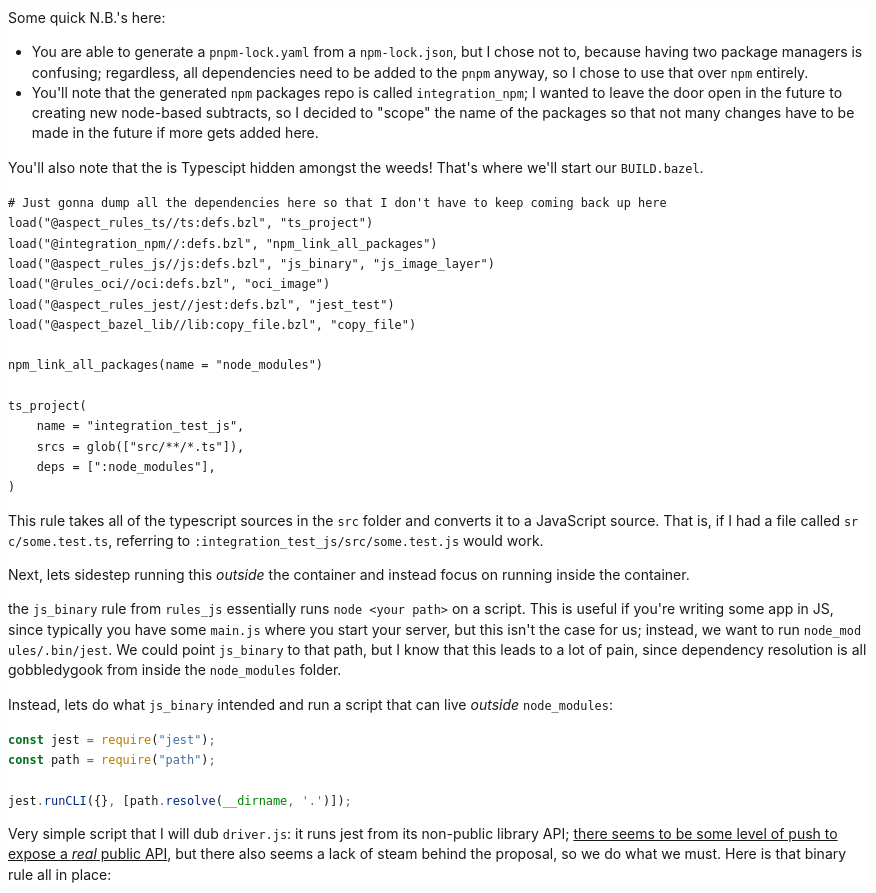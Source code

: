 Some quick N.B.'s here:
- You are able to generate a `pnpm-lock.yaml` from a `npm-lock.json`, but I chose not to, because having two package managers is confusing; regardless, all dependencies need to be added to the `pnpm` anyway, so I chose to use that over `npm` entirely.
- You'll note that the generated `npm` packages repo is called `integration_npm`; I wanted to leave the door open in the future to creating new node-based subtracts, so I decided to "scope" the name of the packages so that not many changes have to be made in the future if more gets added here.

You'll also note that the is Typescipt hidden amongst the weeds! That's where we'll start our `BUILD.bazel`.

```bazel
# Just gonna dump all the dependencies here so that I don't have to keep coming back up here
load("@aspect_rules_ts//ts:defs.bzl", "ts_project")
load("@integration_npm//:defs.bzl", "npm_link_all_packages")
load("@aspect_rules_js//js:defs.bzl", "js_binary", "js_image_layer")
load("@rules_oci//oci:defs.bzl", "oci_image")
load("@aspect_rules_jest//jest:defs.bzl", "jest_test")
load("@aspect_bazel_lib//lib:copy_file.bzl", "copy_file")

npm_link_all_packages(name = "node_modules")

ts_project(
    name = "integration_test_js",
    srcs = glob(["src/**/*.ts"]),
    deps = [":node_modules"],
)
```

This rule takes all of the typescript sources in the `src` folder and converts it to a JavaScript source. That is, if I had a file called `src/some.test.ts`, referring to `:integration_test_js/src/some.test.js` would work. 

Next, lets sidestep running this _outside_ the container and instead focus on running inside the container.

the `js_binary` rule from `rules_js` essentially runs `node <your path>` on a script. This is useful if you're writing some app in JS, since typically you have some `main.js` where you start your server, but this isn't the case for us; instead, we want to run `node_modules/.bin/jest`. We could point `js_binary` to that path, but I know that this leads to a lot of pain, since dependency resolution is all gobbledygook from inside the `node_modules` folder.

Instead, lets do what `js_binary` intended and run a script that can live _outside_ `node_modules`:

```javascript
const jest = require("jest");
const path = require("path");

jest.runCLI({}, [path.resolve(__dirname, '.')]);
```

Very simple script that I will dub `driver.js`: it runs jest from its non-public library API; [there seems to be some level of push to expose a _real_ public API](https://github.com/jestjs/jest/issues/5048), but there also seems a lack of steam behind the proposal, so we do what we must. Here is that binary rule all in place:
